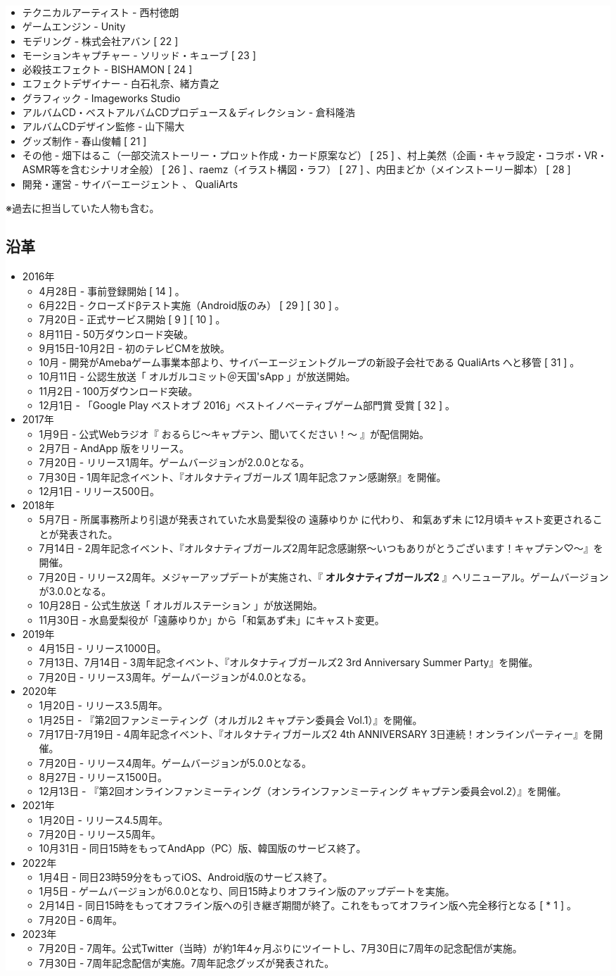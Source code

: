   * テクニカルアーティスト - 西村徳朗 
  * ゲームエンジン -  Unity 
  * モデリング - 株式会社アバン  [  22  ] 
  * モーションキャプチャー -  ソリッド・キューブ  [  23  ] 
  * 必殺技エフェクト - BISHAMON  [  24  ] 
  * エフェクトデザイナー - 白石礼奈、緒方貴之 
  * グラフィック - Imageworks Studio 
  * アルバムCD・ベストアルバムCDプロデュース＆ディレクション - 倉科隆浩 
  * アルバムCDデザイン監修 - 山下陽大 
  * グッズ制作 - 春山俊輔  [  21  ] 
  * その他 - 畑下はるこ（一部交流ストーリー・プロット作成・カード原案など）  [  25  ]  、村上美然（企画・キャラ設定・コラボ・VR・ASMR等を含むシナリオ全般）  [  26  ]  、raemz（イラスト構図・ラフ）  [  27  ]  、内田まどか（メインストーリー脚本）  [  28  ] 
  * 開発・運営 -  サイバーエージェント  、  QualiArts 

※過去に担当していた人物も含む。

##  沿革



  * 2016年 
    * 4月28日 - 事前登録開始  [  14  ]  。 
    * 6月22日 - クローズドβテスト実施（Android版のみ）  [  29  ]  [  30  ]  。 
    * 7月20日 - 正式サービス開始  [  9  ]  [  10  ]  。 
    * 8月11日 - 50万ダウンロード突破。 
    * 9月15日-10月2日 - 初のテレビCMを放映。 
    * 10月 - 開発がAmebaゲーム事業本部より、サイバーエージェントグループの新設子会社である  QualiArts  へと移管  [  31  ]  。 
    * 10月11日 - 公認生放送「  オルガルコミット＠天国'sApp  」が放送開始。 
    * 11月2日 - 100万ダウンロード突破。 
    * 12月1日 - 「Google Play ベストオブ 2016」ベストイノベーティブゲーム部門賞 受賞  [  32  ]  。 
  * 2017年 
    * 1月9日 - 公式Webラジオ『  おるらじ〜キャプテン、聞いてください！〜  』が配信開始。 
    * 2月7日 -  AndApp  版をリリース。 
    * 7月20日 - リリース1周年。ゲームバージョンが2.0.0となる。 
    * 7月30日 - 1周年記念イベント、『オルタナティブガールズ 1周年記念ファン感謝祭』を開催。 
    * 12月1日 - リリース500日。 
  * 2018年 
    * 5月7日 - 所属事務所より引退が発表されていた水島愛梨役の  遠藤ゆりか  に代わり、  和氣あず未  に12月頃キャスト変更されることが発表された。 
    * 7月14日 - 2周年記念イベント、『オルタナティブガールズ2周年記念感謝祭～いつもありがとうございます！キャプテン♡～』を開催。 
    * 7月20日 - リリース2周年。メジャーアップデートが実施され、『 **オルタナティブガールズ2** 』へリニューアル。ゲームバージョンが3.0.0となる。 
    * 10月28日 - 公式生放送「  オルガルステーション  」が放送開始。 
    * 11月30日 - 水島愛梨役が「遠藤ゆりか」から「和氣あず未」にキャスト変更。 
  * 2019年 
    * 4月15日 - リリース1000日。 
    * 7月13日、7月14日 - 3周年記念イベント、『オルタナティブガールズ2 3rd Anniversary Summer Party』を開催。 
    * 7月20日 - リリース3周年。ゲームバージョンが4.0.0となる。 
  * 2020年 
    * 1月20日 - リリース3.5周年。 
    * 1月25日 - 『第2回ファンミーティング（オルガル2 キャプテン委員会 Vol.1）』を開催。 
    * 7月17日-7月19日 - 4周年記念イベント、『オルタナティブガールズ2 4th ANNIVERSARY 3日連続！オンラインパーティー』を開催。 
    * 7月20日 - リリース4周年。ゲームバージョンが5.0.0となる。 
    * 8月27日 - リリース1500日。 
    * 12月13日 - 『第2回オンラインファンミーティング（オンラインファンミーティング キャプテン委員会vol.2）』を開催。 
  * 2021年 
    * 1月20日 - リリース4.5周年。 
    * 7月20日 - リリース5周年。 
    * 10月31日 - 同日15時をもってAndApp（PC）版、韓国版のサービス終了。 
  * 2022年 
    * 1月4日 - 同日23時59分をもってiOS、Android版のサービス終了。 
    * 1月5日 - ゲームバージョンが6.0.0となり、同日15時よりオフライン版のアップデートを実施。 
    * 2月14日 - 同日15時をもってオフライン版への引き継ぎ期間が終了。これをもってオフライン版へ完全移行となる  [  * 1  ]  。 
    * 7月20日 - 6周年。 
  * 2023年 
    * 7月20日 - 7周年。公式Twitter（当時）が約1年4ヶ月ぶりにツイートし、7月30日に7周年の記念配信が実施。 
    * 7月30日 - 7周年記念配信が実施。7周年記念グッズが発表された。 